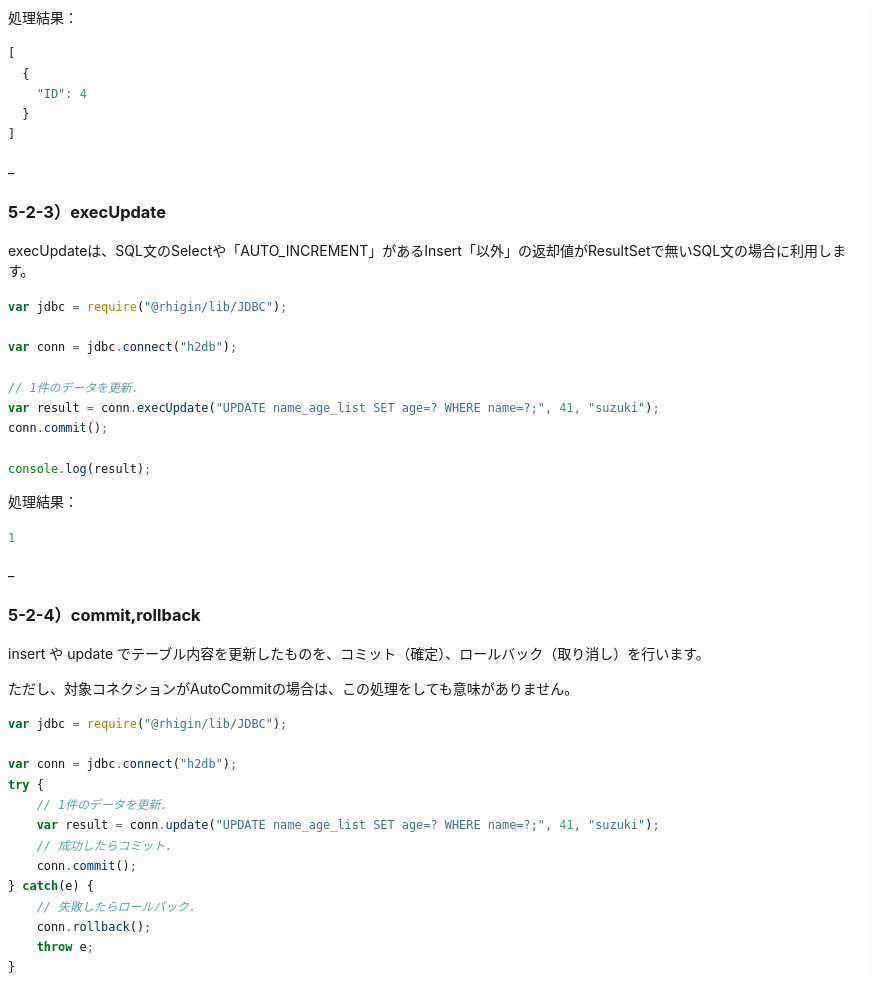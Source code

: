処理結果：

```js
[
  {
    "ID": 4
  }
]
```

_

### 5-2-3）execUpdate

execUpdateは、SQL文のSelectや「AUTO_INCREMENT」があるInsert「以外」の返却値がResultSetで無いSQL文の場合に利用します。

```js
var jdbc = require("@rhigin/lib/JDBC");

var conn = jdbc.connect("h2db");

// 1件のデータを更新.
var result = conn.execUpdate("UPDATE name_age_list SET age=? WHERE name=?;", 41, "suzuki");
conn.commit();

console.log(result);
```

処理結果：

```js
1
```

_

### 5-2-4）commit,rollback

insert や update でテーブル内容を更新したものを、コミット（確定）、ロールバック（取り消し）を行います。

ただし、対象コネクションがAutoCommitの場合は、この処理をしても意味がありません。

```js
var jdbc = require("@rhigin/lib/JDBC");

var conn = jdbc.connect("h2db");
try {
    // 1件のデータを更新.
    var result = conn.update("UPDATE name_age_list SET age=? WHERE name=?;", 41, "suzuki");
    // 成功したらコミット.
    conn.commit();
} catch(e) {
    // 失敗したらロールバック.
    conn.rollback();
    throw e;
}
```

